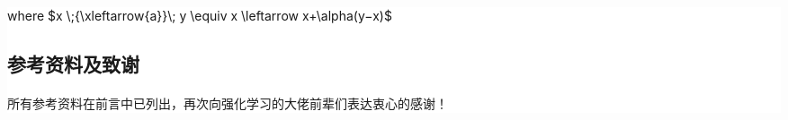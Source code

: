 where $x \;{\xleftarrow{a}}\; y \equiv x \leftarrow x+\alpha(y−x)$



## 参考资料及致谢

所有参考资料在前言中已列出，再次向强化学习的大佬前辈们表达衷心的感谢！

